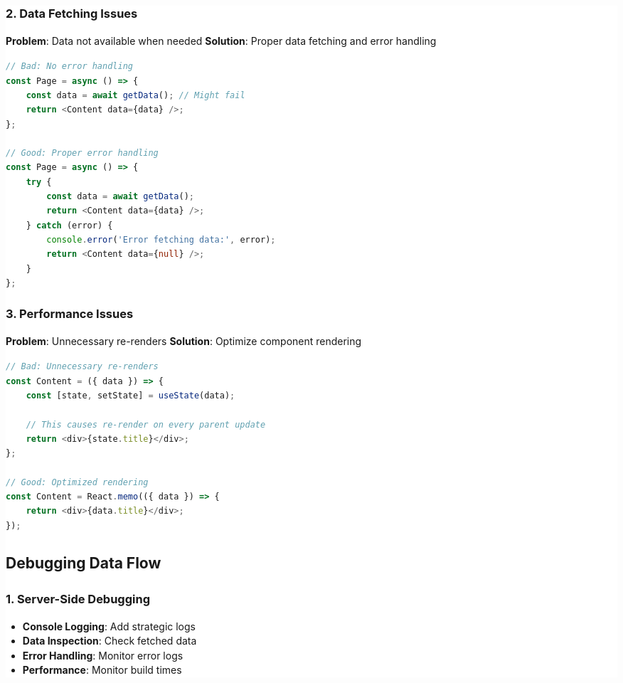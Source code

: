 ### 2. Data Fetching Issues

**Problem**: Data not available when needed
**Solution**: Proper data fetching and error handling

```typescript
// Bad: No error handling
const Page = async () => {
    const data = await getData(); // Might fail
    return <Content data={data} />;
};

// Good: Proper error handling
const Page = async () => {
    try {
        const data = await getData();
        return <Content data={data} />;
    } catch (error) {
        console.error('Error fetching data:', error);
        return <Content data={null} />;
    }
};
```

### 3. Performance Issues

**Problem**: Unnecessary re-renders
**Solution**: Optimize component rendering

```typescript
// Bad: Unnecessary re-renders
const Content = ({ data }) => {
    const [state, setState] = useState(data);

    // This causes re-render on every parent update
    return <div>{state.title}</div>;
};

// Good: Optimized rendering
const Content = React.memo(({ data }) => {
    return <div>{data.title}</div>;
});
```

## Debugging Data Flow

### 1. Server-Side Debugging

- **Console Logging**: Add strategic logs
- **Data Inspection**: Check fetched data
- **Error Handling**: Monitor error logs
- **Performance**: Monitor build times
